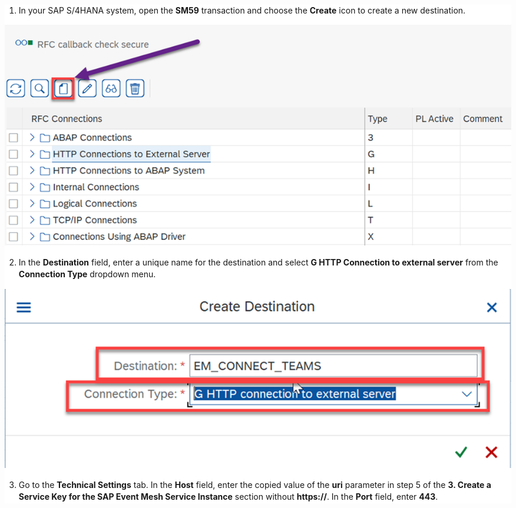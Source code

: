 1. In your SAP S/4HANA system, open the **SM59** transaction and choose the **Create** icon to create a new destination.

![Destination](./images/s4/16.png)

2. In the **Destination** field, enter a unique name for the destination and select **G HTTP Connection to external server** from the **Connection Type** dropdown menu.

![Destination](./images/s4/17.png)

3. Go to the **Technical Settings** tab. In the **Host** field, enter the copied value of the **uri** parameter in step 5 of the **3. Create a Service Key for the SAP Event Mesh Service Instance** section without **https://**. In the **Port** field, enter **443**.
